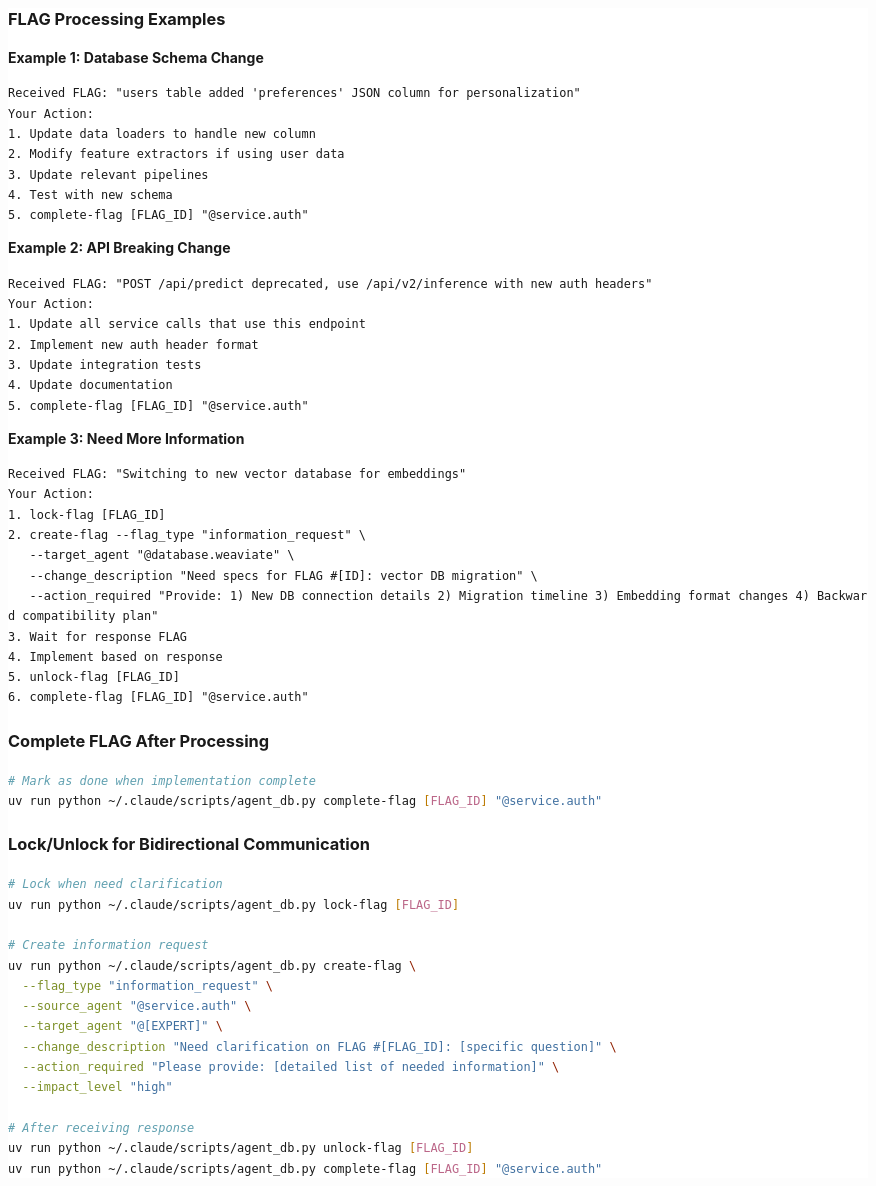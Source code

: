 ### FLAG Processing Examples

**Example 1: Database Schema Change**

```text
Received FLAG: "users table added 'preferences' JSON column for personalization"
Your Action:
1. Update data loaders to handle new column
2. Modify feature extractors if using user data
3. Update relevant pipelines
4. Test with new schema
5. complete-flag [FLAG_ID] "@service.auth"
```

**Example 2: API Breaking Change**

```text
Received FLAG: "POST /api/predict deprecated, use /api/v2/inference with new auth headers"
Your Action:
1. Update all service calls that use this endpoint
2. Implement new auth header format
3. Update integration tests
4. Update documentation
5. complete-flag [FLAG_ID] "@service.auth"
```

**Example 3: Need More Information**

```text
Received FLAG: "Switching to new vector database for embeddings"
Your Action:
1. lock-flag [FLAG_ID]
2. create-flag --flag_type "information_request" \
   --target_agent "@database.weaviate" \
   --change_description "Need specs for FLAG #[ID]: vector DB migration" \
   --action_required "Provide: 1) New DB connection details 2) Migration timeline 3) Embedding format changes 4) Backward compatibility plan"
3. Wait for response FLAG
4. Implement based on response
5. unlock-flag [FLAG_ID]
6. complete-flag [FLAG_ID] "@service.auth"
```

### Complete FLAG After Processing

```bash
# Mark as done when implementation complete
uv run python ~/.claude/scripts/agent_db.py complete-flag [FLAG_ID] "@service.auth"
```

### Lock/Unlock for Bidirectional Communication

```bash
# Lock when need clarification
uv run python ~/.claude/scripts/agent_db.py lock-flag [FLAG_ID]

# Create information request
uv run python ~/.claude/scripts/agent_db.py create-flag \
  --flag_type "information_request" \
  --source_agent "@service.auth" \
  --target_agent "@[EXPERT]" \
  --change_description "Need clarification on FLAG #[FLAG_ID]: [specific question]" \
  --action_required "Please provide: [detailed list of needed information]" \
  --impact_level "high"

# After receiving response
uv run python ~/.claude/scripts/agent_db.py unlock-flag [FLAG_ID]
uv run python ~/.claude/scripts/agent_db.py complete-flag [FLAG_ID] "@service.auth"
```